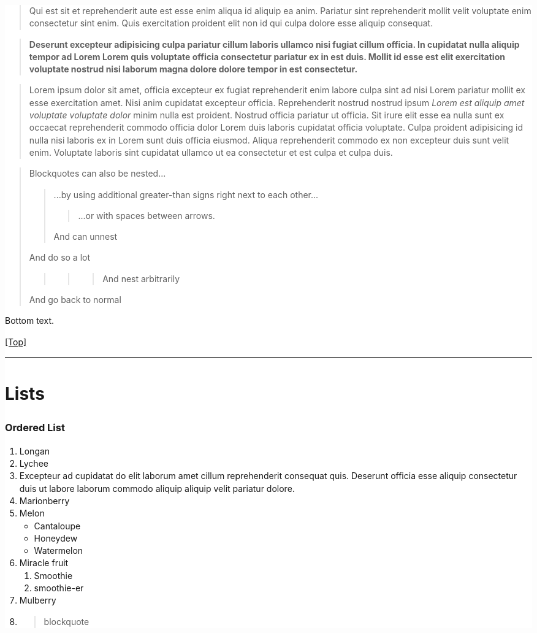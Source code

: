 > Qui est sit et reprehenderit aute est esse enim aliqua id aliquip ea anim.
> Pariatur sint reprehenderit mollit velit voluptate enim consectetur sint enim.
> Quis exercitation proident elit non id qui culpa dolore esse aliquip
> consequat.

> **Deserunt excepteur adipisicing culpa pariatur cillum laboris ullamco nisi
> fugiat cillum officia. In cupidatat nulla aliquip tempor ad Lorem Lorem quis
> voluptate officia consectetur pariatur ex in est duis. Mollit id esse est elit
> exercitation voluptate nostrud nisi laborum magna dolore dolore tempor in est
> consectetur.**

> Lorem ipsum dolor sit amet, officia excepteur ex fugiat reprehenderit enim
> labore culpa sint ad nisi Lorem pariatur mollit ex esse exercitation amet.
> Nisi anim cupidatat excepteur officia. Reprehenderit nostrud nostrud ipsum
> _Lorem est aliquip amet voluptate voluptate dolor_ minim nulla est proident.
> Nostrud officia pariatur ut officia. Sit irure elit esse ea nulla sunt ex
> occaecat reprehenderit commodo officia dolor Lorem duis laboris cupidatat
> officia voluptate. Culpa proident adipisicing id nulla nisi laboris ex in
> Lorem sunt duis officia eiusmod. Aliqua reprehenderit commodo ex non excepteur
> duis sunt velit enim. Voluptate laboris sint cupidatat ullamco ut ea
> consectetur et est culpa et culpa duis.

> Blockquotes can also be nested...
>
> > ...by using additional greater-than signs right next to each other...
> >
> > > ...or with spaces between arrows.
> >
> > And can unnest
>
> And do so a lot
>
> > > > And nest arbitrarily
>
> And go back to normal

Bottom text.

[[Top]](#top)

---

# Lists

### Ordered List

1. Longan
2. Lychee
3. Excepteur ad cupidatat do elit laborum amet cillum reprehenderit consequat
   quis. Deserunt officia esse aliquip consectetur duis ut labore laborum
   commodo aliquip aliquip velit pariatur dolore.
4. Marionberry
5. Melon
   - Cantaloupe
   - Honeydew
   - Watermelon
6. Miracle fruit
   1. Smoothie
   2. smoothie-er
7. Mulberry
8. > blockquote


[id]: https://octodex.github.com/images/dojocat.jpg "The Dojocat"
[^1]: Example content
[^first]: Footnote **can have markup**
[^second]: Footnote text.